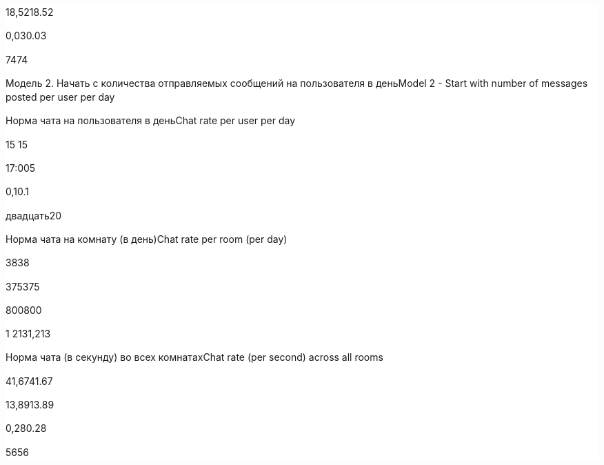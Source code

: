 <td><p><span data-ttu-id="c7be0-337">18,52</span><span class="sxs-lookup"><span data-stu-id="c7be0-337">18.52</span></span></p></td>
<td><p><span data-ttu-id="c7be0-338">0,03</span><span class="sxs-lookup"><span data-stu-id="c7be0-338">0.03</span></span></p></td>
<td><p><span data-ttu-id="c7be0-339">74</span><span class="sxs-lookup"><span data-stu-id="c7be0-339">74</span></span></p></td>
</tr>
<tr class="even">
<td><p><span data-ttu-id="c7be0-340">Модель 2. Начать с количества отправляемых сообщений на пользователя в день</span><span class="sxs-lookup"><span data-stu-id="c7be0-340">Model 2 - Start with number of messages posted per user per day</span></span></p></td>
<td></td>
<td></td>
<td></td>
<td></td>
</tr>
<tr class="odd">
<td><p><span data-ttu-id="c7be0-341">Норма чата на пользователя в день</span><span class="sxs-lookup"><span data-stu-id="c7be0-341">Chat rate per user per day</span></span></p></td>
<td><p><span data-ttu-id="c7be0-342">15 </span><span class="sxs-lookup"><span data-stu-id="c7be0-342">15</span></span></p></td>
<td><p><span data-ttu-id="c7be0-343">17:00</span><span class="sxs-lookup"><span data-stu-id="c7be0-343">5</span></span></p></td>
<td><p><span data-ttu-id="c7be0-344">0,1</span><span class="sxs-lookup"><span data-stu-id="c7be0-344">0.1</span></span></p></td>
<td><p><span data-ttu-id="c7be0-345">двадцать</span><span class="sxs-lookup"><span data-stu-id="c7be0-345">20</span></span></p></td>
</tr>
<tr class="even">
<td><p><span data-ttu-id="c7be0-346">Норма чата на комнату (в день)</span><span class="sxs-lookup"><span data-stu-id="c7be0-346">Chat rate per room (per day)</span></span></p></td>
<td><p><span data-ttu-id="c7be0-347">38</span><span class="sxs-lookup"><span data-stu-id="c7be0-347">38</span></span></p></td>
<td><p><span data-ttu-id="c7be0-348">375</span><span class="sxs-lookup"><span data-stu-id="c7be0-348">375</span></span></p></td>
<td><p><span data-ttu-id="c7be0-349">800</span><span class="sxs-lookup"><span data-stu-id="c7be0-349">800</span></span></p></td>
<td><p><span data-ttu-id="c7be0-350">1 213</span><span class="sxs-lookup"><span data-stu-id="c7be0-350">1,213</span></span></p></td>
</tr>
<tr class="odd">
<td><p><span data-ttu-id="c7be0-351">Норма чата (в секунду) во всех комнатах</span><span class="sxs-lookup"><span data-stu-id="c7be0-351">Chat rate (per second) across all rooms</span></span></p></td>
<td><p><span data-ttu-id="c7be0-352">41,67</span><span class="sxs-lookup"><span data-stu-id="c7be0-352">41.67</span></span></p></td>
<td><p><span data-ttu-id="c7be0-353">13,89</span><span class="sxs-lookup"><span data-stu-id="c7be0-353">13.89</span></span></p></td>
<td><p><span data-ttu-id="c7be0-354">0,28</span><span class="sxs-lookup"><span data-stu-id="c7be0-354">0.28</span></span></p></td>
<td><p><span data-ttu-id="c7be0-355">56</span><span class="sxs-lookup"><span data-stu-id="c7be0-355">56</span></span></p></td>
</tr>
</tbody>
</table>
